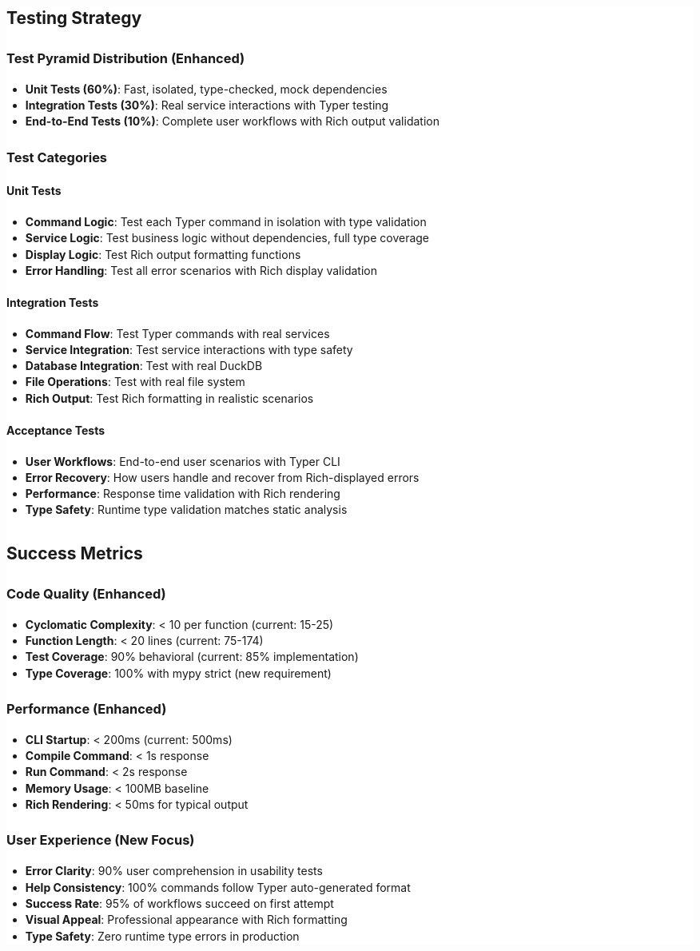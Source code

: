 ## Testing Strategy

### Test Pyramid Distribution (Enhanced)
- **Unit Tests (60%)**: Fast, isolated, type-checked, mock dependencies
- **Integration Tests (30%)**: Real service interactions with Typer testing
- **End-to-End Tests (10%)**: Complete user workflows with Rich output validation

### Test Categories

#### Unit Tests
- **Command Logic**: Test each Typer command in isolation with type validation
- **Service Logic**: Test business logic without dependencies, full type coverage
- **Display Logic**: Test Rich output formatting functions
- **Error Handling**: Test all error scenarios with Rich display validation

#### Integration Tests  
- **Command Flow**: Test Typer commands with real services
- **Service Integration**: Test service interactions with type safety
- **Database Integration**: Test with real DuckDB
- **File Operations**: Test with real file system
- **Rich Output**: Test Rich formatting in realistic scenarios

#### Acceptance Tests
- **User Workflows**: End-to-end user scenarios with Typer CLI
- **Error Recovery**: How users handle and recover from Rich-displayed errors
- **Performance**: Response time validation with Rich rendering
- **Type Safety**: Runtime type validation matches static analysis

## Success Metrics

### Code Quality (Enhanced)
- **Cyclomatic Complexity**: < 10 per function (current: 15-25)
- **Function Length**: < 20 lines (current: 75-174)
- **Test Coverage**: 90% behavioral (current: 85% implementation)
- **Type Coverage**: 100% with mypy strict (new requirement)

### Performance (Enhanced)
- **CLI Startup**: < 200ms (current: 500ms)
- **Compile Command**: < 1s response
- **Run Command**: < 2s response  
- **Memory Usage**: < 100MB baseline
- **Rich Rendering**: < 50ms for typical output

### User Experience (New Focus)
- **Error Clarity**: 90% user comprehension in usability tests
- **Help Consistency**: 100% commands follow Typer auto-generated format
- **Success Rate**: 95% of workflows succeed on first attempt
- **Visual Appeal**: Professional appearance with Rich formatting
- **Type Safety**: Zero runtime type errors in production
